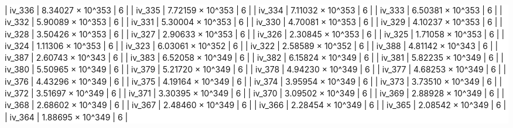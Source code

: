 | iv_336 | 8.34027 × 10^353 | 6 |
| iv_335 | 7.72159 × 10^353 | 6 |
| iv_334 | 7.11032 × 10^353 | 6 |
| iv_333 | 6.50381 × 10^353 | 6 |
| iv_332 | 5.90089 × 10^353 | 6 |
| iv_331 | 5.30004 × 10^353 | 6 |
| iv_330 | 4.70081 × 10^353 | 6 |
| iv_329 | 4.10237 × 10^353 | 6 |
| iv_328 | 3.50426 × 10^353 | 6 |
| iv_327 | 2.90633 × 10^353 | 6 |
| iv_326 | 2.30845 × 10^353 | 6 |
| iv_325 | 1.71058 × 10^353 | 6 |
| iv_324 | 1.11306 × 10^353 | 6 |
| iv_323 | 6.03061 × 10^352 | 6 |
| iv_322 | 2.58589 × 10^352 | 6 |
| iv_388 | 4.81142 × 10^343 | 6 |
| iv_387 | 2.60743 × 10^343 | 6 |
| iv_383 | 6.52058 × 10^349 | 6 |
| iv_382 | 6.15824 × 10^349 | 6 |
| iv_381 | 5.82235 × 10^349 | 6 |
| iv_380 | 5.50965 × 10^349 | 6 |
| iv_379 | 5.21720 × 10^349 | 6 |
| iv_378 | 4.94230 × 10^349 | 6 |
| iv_377 | 4.68253 × 10^349 | 6 |
| iv_376 | 4.43296 × 10^349 | 6 |
| iv_375 | 4.19164 × 10^349 | 6 |
| iv_374 | 3.95954 × 10^349 | 6 |
| iv_373 | 3.73510 × 10^349 | 6 |
| iv_372 | 3.51697 × 10^349 | 6 |
| iv_371 | 3.30395 × 10^349 | 6 |
| iv_370 | 3.09502 × 10^349 | 6 |
| iv_369 | 2.88928 × 10^349 | 6 |
| iv_368 | 2.68602 × 10^349 | 6 |
| iv_367 | 2.48460 × 10^349 | 6 |
| iv_366 | 2.28454 × 10^349 | 6 |
| iv_365 | 2.08542 × 10^349 | 6 |
| iv_364 | 1.88695 × 10^349 | 6 |